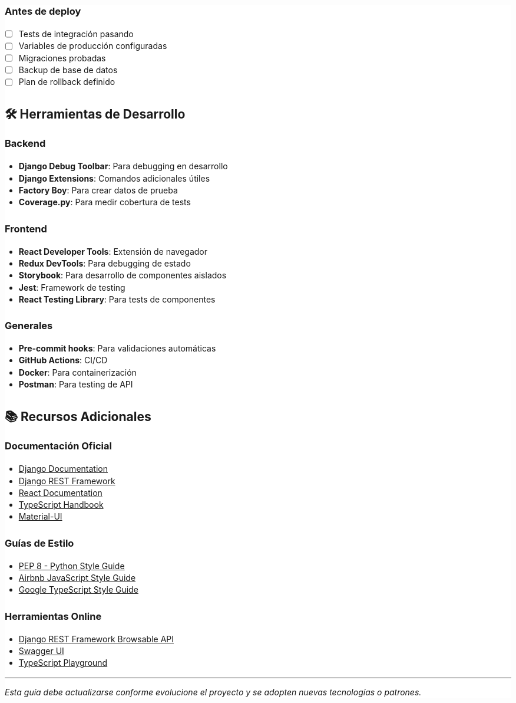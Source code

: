 ### Antes de deploy
- [ ] Tests de integración pasando
- [ ] Variables de producción configuradas
- [ ] Migraciones probadas
- [ ] Backup de base de datos
- [ ] Plan de rollback definido

## 🛠️ Herramientas de Desarrollo

### Backend
- **Django Debug Toolbar**: Para debugging en desarrollo
- **Django Extensions**: Comandos adicionales útiles
- **Factory Boy**: Para crear datos de prueba
- **Coverage.py**: Para medir cobertura de tests

### Frontend
- **React Developer Tools**: Extensión de navegador
- **Redux DevTools**: Para debugging de estado
- **Storybook**: Para desarrollo de componentes aislados
- **Jest**: Framework de testing
- **React Testing Library**: Para tests de componentes

### Generales
- **Pre-commit hooks**: Para validaciones automáticas
- **GitHub Actions**: CI/CD
- **Docker**: Para containerización
- **Postman**: Para testing de API

## 📚 Recursos Adicionales

### Documentación Oficial
- [Django Documentation](https://docs.djangoproject.com/)
- [Django REST Framework](https://www.django-rest-framework.org/)
- [React Documentation](https://react.dev/)
- [TypeScript Handbook](https://www.typescriptlang.org/docs/)
- [Material-UI](https://mui.com/)

### Guías de Estilo
- [PEP 8 - Python Style Guide](https://pep8.org/)
- [Airbnb JavaScript Style Guide](https://github.com/airbnb/javascript)
- [Google TypeScript Style Guide](https://google.github.io/styleguide/tsguide.html)

### Herramientas Online
- [Django REST Framework Browsable API](http://localhost:8000/api/)
- [Swagger UI](http://localhost:8000/api/docs/swagger/)
- [TypeScript Playground](https://www.typescriptlang.org/play)

---

*Esta guía debe actualizarse conforme evolucione el proyecto y se adopten nuevas tecnologías o patrones.*
